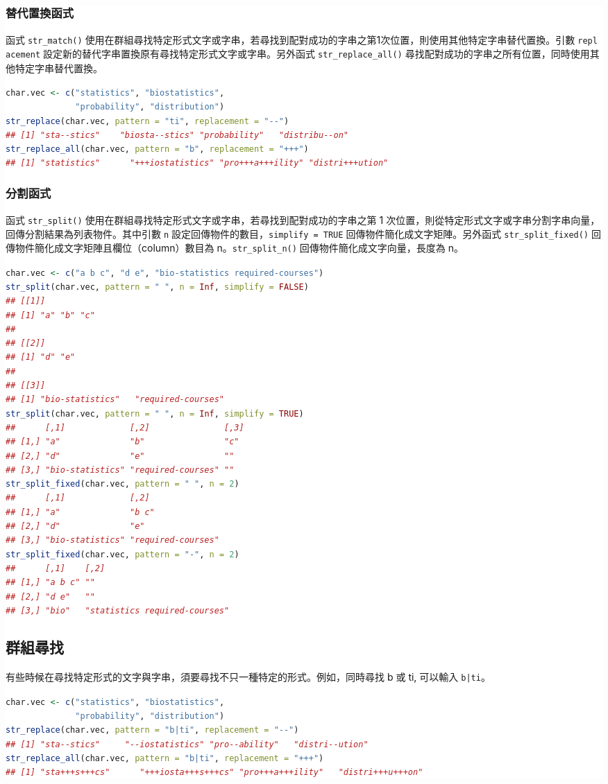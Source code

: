 ### 替代置換函式
函式 `str_match()` 使用在群組尋找特定形式文字或字串，若尋找到配對成功的字串之第1次位置，則使用其他特定字串替代置換。引數 `replacement` 設定新的替代字串置換原有尋找特定形式文字或字串。另外函式 `str_replace_all()` 尋找配對成功的字串之所有位置，同時使用其他特定字串替代置換。

```r
char.vec <- c("statistics", "biostatistics", 
              "probability", "distribution")
str_replace(char.vec, pattern = "ti", replacement = "--")
## [1] "sta--stics"    "biosta--stics" "probability"   "distribu--on"
str_replace_all(char.vec, pattern = "b", replacement = "+++")
## [1] "statistics"      "+++iostatistics" "pro+++a+++ility" "distri+++ution"
```

### 分割函式
函式 `str_split()` 使用在群組尋找特定形式文字或字串，若尋找到配對成功的字串之第 1 次位置，則從特定形式文字或字串分割字串向量，回傳分割結果為列表物件。其中引數 `n` 設定回傳物件的數目，`simplify = TRUE` 回傳物件簡化成文字矩陣。另外函式 `str_split_fixed()` 回傳物件簡化成文字矩陣且欄位（column）數目為 n。`str_split_n()` 回傳物件簡化成文字向量，長度為 n。

```r
char.vec <- c("a b c", "d e", "bio-statistics required-courses")
str_split(char.vec, pattern = " ", n = Inf, simplify = FALSE)
## [[1]]
## [1] "a" "b" "c"
## 
## [[2]]
## [1] "d" "e"
## 
## [[3]]
## [1] "bio-statistics"   "required-courses"
str_split(char.vec, pattern = " ", n = Inf, simplify = TRUE)
##      [,1]             [,2]               [,3]
## [1,] "a"              "b"                "c" 
## [2,] "d"              "e"                ""  
## [3,] "bio-statistics" "required-courses" ""
str_split_fixed(char.vec, pattern = " ", n = 2)
##      [,1]             [,2]              
## [1,] "a"              "b c"             
## [2,] "d"              "e"               
## [3,] "bio-statistics" "required-courses"
str_split_fixed(char.vec, pattern = "-", n = 2)
##      [,1]    [,2]                         
## [1,] "a b c" ""                           
## [2,] "d e"   ""                           
## [3,] "bio"   "statistics required-courses"
```

## 群組尋找
有些時候在尋找特定形式的文字與字串，須要尋找不只一種特定的形式。例如，同時尋找 b 或 ti, 可以輸入 `b|ti`。

```r
char.vec <- c("statistics", "biostatistics", 
              "probability", "distribution")
str_replace(char.vec, pattern = "b|ti", replacement = "--")
## [1] "sta--stics"     "--iostatistics" "pro--ability"   "distri--ution"
str_replace_all(char.vec, pattern = "b|ti", replacement = "+++")
## [1] "sta+++s+++cs"      "+++iosta+++s+++cs" "pro+++a+++ility"   "distri+++u+++on"
```
